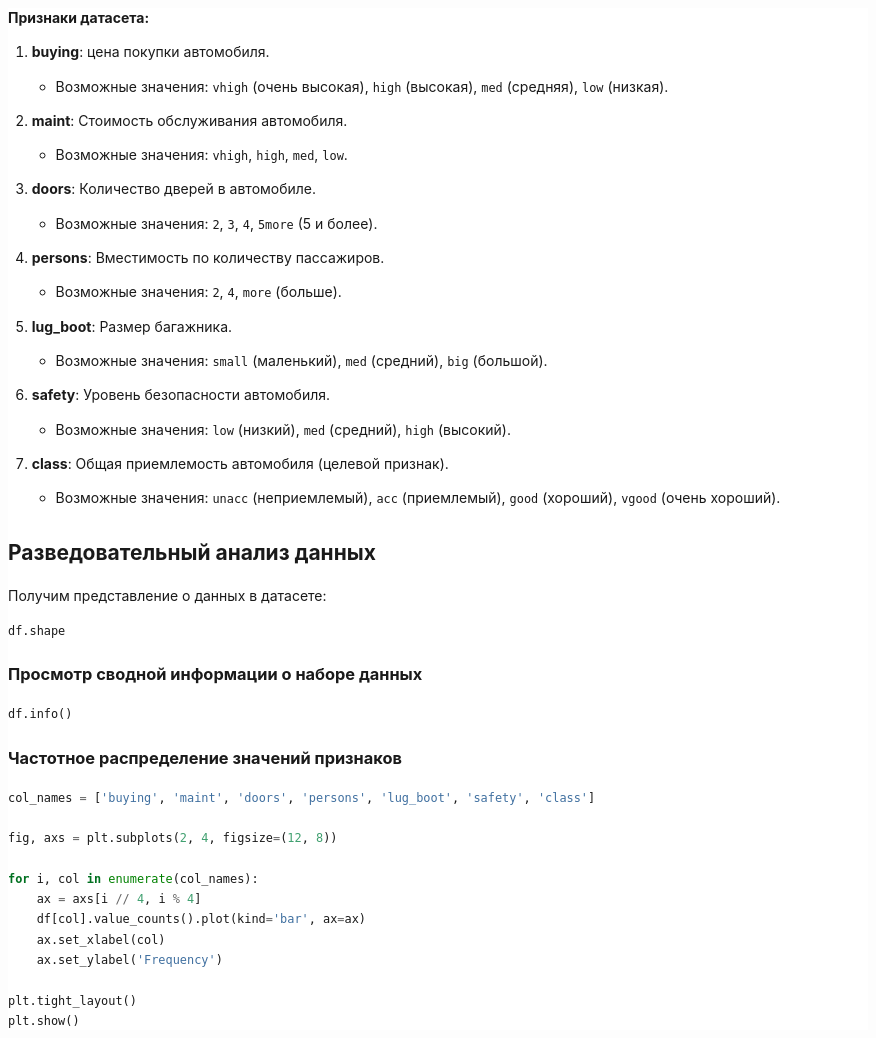 
**Признаки датасета:**

1. **buying**: цена покупки автомобиля.
   - Возможные значения: `vhigh` (очень высокая), `high` (высокая), `med` (средняя), `low` (низкая).

2. **maint**: Стоимость обслуживания автомобиля.
   - Возможные значения: `vhigh`, `high`, `med`, `low`.

3. **doors**: Количество дверей в автомобиле.
   - Возможные значения: `2`, `3`, `4`, `5more` (5 и более).

4. **persons**: Вместимость по количеству пассажиров.
   - Возможные значения: `2`, `4`, `more` (больше).

5. **lug_boot**: Размер багажника.
   - Возможные значения: `small` (маленький), `med` (средний), `big` (большой).

6. **safety**: Уровень безопасности автомобиля.
   - Возможные значения: `low` (низкий), `med` (средний), `high` (высокий).

7. **class**: Общая приемлемость автомобиля (целевой признак).
   - Возможные значения: `unacc` (неприемлемый), `acc` (приемлемый), `good` (хороший), `vgood` (очень хороший).



## Разведовательный анализ данных

Получим представление о данных в датасете:


```python colab={"base_uri": "https://localhost:8080/"} id="E1rXq4Z2Kybd" outputId="2b8a879b-64e5-4af6-a620-030f178e2edf" editable=true slideshow={"slide_type": "fragment"}
df.shape
```


### Просмотр сводной информации о наборе данных


```python colab={"base_uri": "https://localhost:8080/"} id="ipGqwHloKybf" outputId="b57c0478-9b41-4882-916f-e4471f12ea69" editable=true slideshow={"slide_type": "fragment"}
df.info()
```


### Частотное распределение значений признаков


```python colab={"base_uri": "https://localhost:8080/", "height": 806} id="3ct8IitM8lFT" outputId="0e455c40-f90f-4363-ee6e-028b140e9795" editable=true slideshow={"slide_type": "slide"}
col_names = ['buying', 'maint', 'doors', 'persons', 'lug_boot', 'safety', 'class']

fig, axs = plt.subplots(2, 4, figsize=(12, 8))

for i, col in enumerate(col_names):
    ax = axs[i // 4, i % 4]
    df[col].value_counts().plot(kind='bar', ax=ax)
    ax.set_xlabel(col)
    ax.set_ylabel('Frequency')

plt.tight_layout()
plt.show()
```
